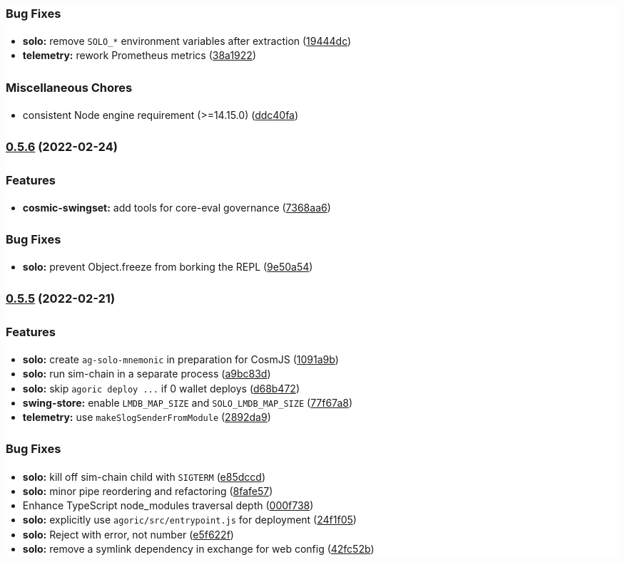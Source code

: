 
### Bug Fixes

* **solo:** remove `SOLO_*` environment variables after extraction ([19444dc](https://github.com/Agoric/agoric-sdk/commit/19444dc7b7195c8273fe930c21a3b6dcd7f927af))
* **telemetry:** rework Prometheus metrics ([38a1922](https://github.com/Agoric/agoric-sdk/commit/38a1922ce2c21e4f31b4a1bedd634bbe627990f9))


### Miscellaneous Chores

* consistent Node engine requirement (>=14.15.0) ([ddc40fa](https://github.com/Agoric/agoric-sdk/commit/ddc40fa525f845ed900512c38b99f01458a3d131))



### [0.5.6](https://github.com/Agoric/agoric-sdk/compare/@agoric/solo@0.5.5...@agoric/solo@0.5.6) (2022-02-24)


### Features

* **cosmic-swingset:** add tools for core-eval governance ([7368aa6](https://github.com/Agoric/agoric-sdk/commit/7368aa6c22be840733843b1da125eb659cc21d84))


### Bug Fixes

* **solo:** prevent Object.freeze from borking the REPL ([9e50a54](https://github.com/Agoric/agoric-sdk/commit/9e50a54a598247de5fcf1f2317c3d8b2203b2b66))



### [0.5.5](https://github.com/Agoric/agoric-sdk/compare/@agoric/solo@0.5.4...@agoric/solo@0.5.5) (2022-02-21)


### Features

* **solo:** create `ag-solo-mnemonic` in preparation for CosmJS ([1091a9b](https://github.com/Agoric/agoric-sdk/commit/1091a9be12dd29a3072a8f156eb86c2584b29bdd))
* **solo:** run sim-chain in a separate process ([a9bc83d](https://github.com/Agoric/agoric-sdk/commit/a9bc83dc8f74a77a39feef4f1de45a0eee9439ae))
* **solo:** skip `agoric deploy ...` if 0 wallet deploys ([d68b472](https://github.com/Agoric/agoric-sdk/commit/d68b472f9dd8ac5b05b91de24ba3a9f51bfd58de))
* **swing-store:** enable `LMDB_MAP_SIZE` and `SOLO_LMDB_MAP_SIZE` ([77f67a8](https://github.com/Agoric/agoric-sdk/commit/77f67a8010d84b4f595e1fbd524b344050ae47d6))
* **telemetry:** use `makeSlogSenderFromModule` ([2892da9](https://github.com/Agoric/agoric-sdk/commit/2892da96eff902c5f616424d6fb9946aaaef1b0f))


### Bug Fixes

* **solo:** kill off sim-chain child with `SIGTERM` ([e85dccd](https://github.com/Agoric/agoric-sdk/commit/e85dccdb445d213f3d85d2cd8a65bf65d61f84f0))
* **solo:** minor pipe reordering and refactoring ([8fafe57](https://github.com/Agoric/agoric-sdk/commit/8fafe57af019aae8ee6d57531cbafd4426d72b86))
* Enhance TypeScript node_modules traversal depth ([000f738](https://github.com/Agoric/agoric-sdk/commit/000f73850d46dc7272b2399c06ad774dd3b8fe6e))
* **solo:** explicitly use `agoric/src/entrypoint.js` for deployment ([24f1f05](https://github.com/Agoric/agoric-sdk/commit/24f1f051dd9a77e268a2adad14d5f53c8cd2534c))
* **solo:** Reject with error, not number ([e5f622f](https://github.com/Agoric/agoric-sdk/commit/e5f622fe3708994388b98a7d9d944b3c694d0ad5))
* **solo:** remove a symlink dependency in exchange for web config ([42fc52b](https://github.com/Agoric/agoric-sdk/commit/42fc52b9d7bd8217038164f92f0448c4540c6e64))
